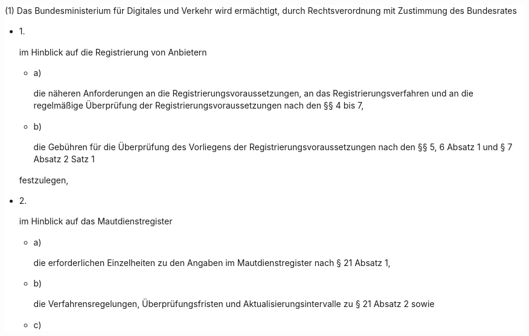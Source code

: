 <div>

<div class="jurAbsatz">

(1) Das Bundesministerium für Digitales und Verkehr wird ermächtigt,
durch Rechtsverordnung mit Zustimmung des Bundesrates

  - 1\.
    
    <div style="">
    
    im Hinblick auf die Registrierung von Anbietern
    
      - a)
        
        <div style="">
        
        die näheren Anforderungen an die Registrierungsvoraussetzungen,
        an das Registrierungsverfahren und an die regelmäßige
        Überprüfung der Registrierungsvoraussetzungen nach den §§ 4
        bis 7,
        
        </div>
    
      - b)
        
        <div style="">
        
        die Gebühren für die Überprüfung des Vorliegens der
        Registrierungsvoraussetzungen nach den §§ 5, 6 Absatz 1 und § 7
        Absatz 2 Satz 1
        
        </div>
    
    festzulegen,
    
    </div>

  - 2\.
    
    <div style="">
    
    im Hinblick auf das Mautdienstregister
    
      - a)
        
        <div style="">
        
        die erforderlichen Einzelheiten zu den Angaben im
        Mautdienstregister nach § 21 Absatz 1,
        
        </div>
    
      - b)
        
        <div style="">
        
        die Verfahrensregelungen, Überprüfungsfristen und
        Aktualisierungsintervalle zu § 21 Absatz 2 sowie
        
        </div>
    
      - c)
        